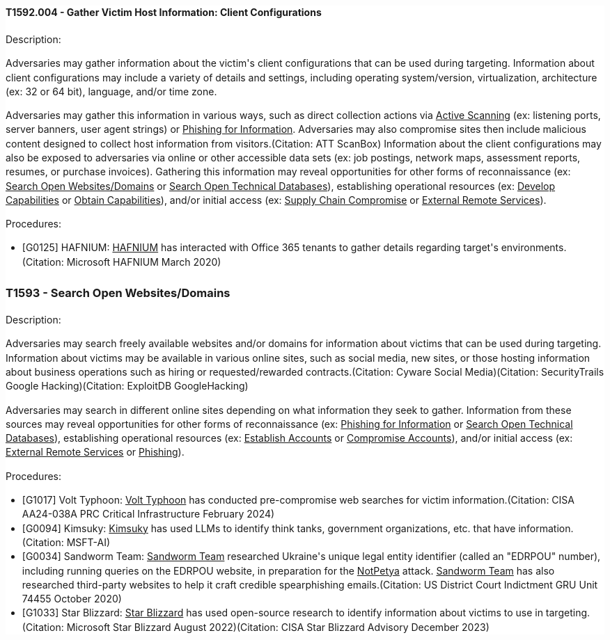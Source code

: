 #### T1592.004 - Gather Victim Host Information: Client Configurations

Description:

Adversaries may gather information about the victim's client configurations that can be used during targeting. Information about client configurations may include a variety of details and settings, including operating system/version, virtualization, architecture (ex: 32 or 64 bit), language, and/or time zone.

Adversaries may gather this information in various ways, such as direct collection actions via [Active Scanning](https://attack.mitre.org/techniques/T1595) (ex: listening ports, server banners, user agent strings) or [Phishing for Information](https://attack.mitre.org/techniques/T1598). Adversaries may also compromise sites then include malicious content designed to collect host information from visitors.(Citation: ATT ScanBox) Information about the client configurations may also be exposed to adversaries via online or other accessible data sets (ex: job postings, network maps, assessment reports, resumes, or purchase invoices). Gathering this information may reveal opportunities for other forms of reconnaissance (ex: [Search Open Websites/Domains](https://attack.mitre.org/techniques/T1593) or [Search Open Technical Databases](https://attack.mitre.org/techniques/T1596)), establishing operational resources (ex: [Develop Capabilities](https://attack.mitre.org/techniques/T1587) or [Obtain Capabilities](https://attack.mitre.org/techniques/T1588)), and/or initial access (ex: [Supply Chain Compromise](https://attack.mitre.org/techniques/T1195) or [External Remote Services](https://attack.mitre.org/techniques/T1133)).

Procedures:

- [G0125] HAFNIUM: [HAFNIUM](https://attack.mitre.org/groups/G0125) has interacted with Office 365 tenants to gather details regarding target's environments.(Citation: Microsoft HAFNIUM March 2020)


### T1593 - Search Open Websites/Domains

Description:

Adversaries may search freely available websites and/or domains for information about victims that can be used during targeting. Information about victims may be available in various online sites, such as social media, new sites, or those hosting information about business operations such as hiring or requested/rewarded contracts.(Citation: Cyware Social Media)(Citation: SecurityTrails Google Hacking)(Citation: ExploitDB GoogleHacking)

Adversaries may search in different online sites depending on what information they seek to gather. Information from these sources may reveal opportunities for other forms of reconnaissance (ex: [Phishing for Information](https://attack.mitre.org/techniques/T1598) or [Search Open Technical Databases](https://attack.mitre.org/techniques/T1596)), establishing operational resources (ex: [Establish Accounts](https://attack.mitre.org/techniques/T1585) or [Compromise Accounts](https://attack.mitre.org/techniques/T1586)), and/or initial access (ex: [External Remote Services](https://attack.mitre.org/techniques/T1133) or [Phishing](https://attack.mitre.org/techniques/T1566)).

Procedures:

- [G1017] Volt Typhoon: [Volt Typhoon](https://attack.mitre.org/groups/G1017) has conducted pre-compromise web searches for victim information.(Citation: CISA AA24-038A PRC Critical Infrastructure February 2024)
- [G0094] Kimsuky: [Kimsuky](https://attack.mitre.org/groups/G0094) has used LLMs to identify think tanks, government organizations, etc. that have information.(Citation: MSFT-AI)
- [G0034] Sandworm Team: [Sandworm Team](https://attack.mitre.org/groups/G0034) researched Ukraine's unique legal entity identifier (called an "EDRPOU" number), including running queries on the EDRPOU website, in preparation for the [NotPetya](https://attack.mitre.org/software/S0368) attack. [Sandworm Team](https://attack.mitre.org/groups/G0034) has also researched third-party websites to help it craft credible spearphishing emails.(Citation: US District Court Indictment GRU Unit 74455 October 2020)
- [G1033] Star Blizzard: [Star Blizzard](https://attack.mitre.org/groups/G1033) has used open-source research to identify information about victims to use in targeting.(Citation: Microsoft Star Blizzard August 2022)(Citation: CISA Star Blizzard Advisory December 2023)
